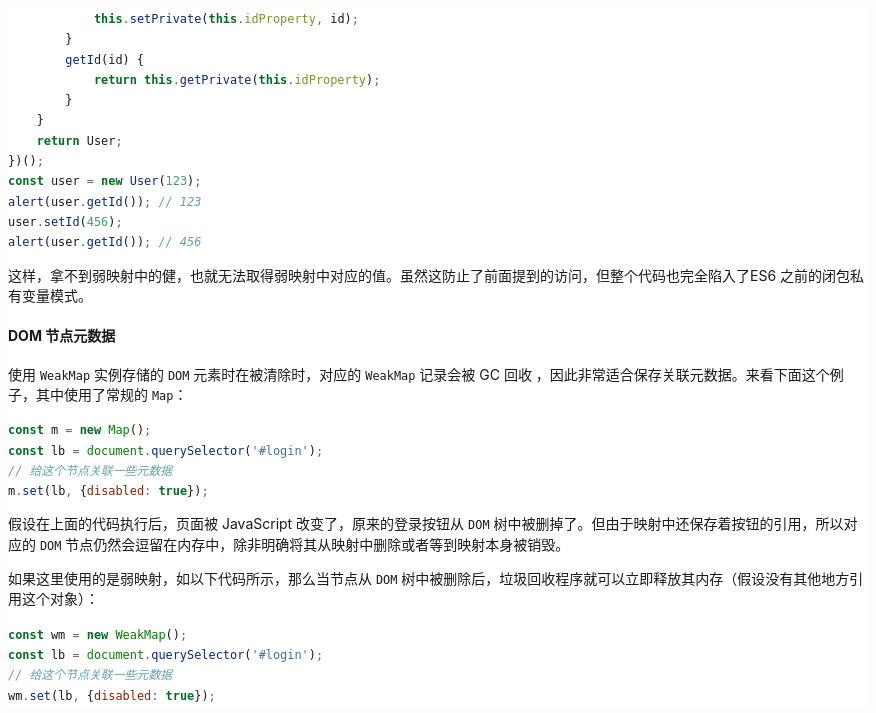 ```javascript
            this.setPrivate(this.idProperty, id);
        }
        getId(id) {
            return this.getPrivate(this.idProperty);
        }
    }
    return User;
})();
const user = new User(123);
alert(user.getId()); // 123
user.setId(456);
alert(user.getId()); // 456
```

这样，拿不到弱映射中的健，也就无法取得弱映射中对应的值。虽然这防止了前面提到的访问，但整个代码也完全陷入了ES6 之前的闭包私有变量模式。

#### DOM 节点元数据

使用 `WeakMap` 实例存储的 `DOM` 元素时在被清除时，对应的 `WeakMap` 记录会被 GC 回收 ，因此非常适合保存关联元数据。来看下面这个例子，其中使用了常规的 `Map`：

```javascript
const m = new Map();
const lb = document.querySelector('#login');
// 给这个节点关联一些元数据
m.set(lb, {disabled: true});
```

假设在上面的代码执行后，页面被 JavaScript 改变了，原来的登录按钮从 `DOM` 树中被删掉了。但由于映射中还保存着按钮的引用，所以对应的 `DOM` 节点仍然会逗留在内存中，除非明确将其从映射中删除或者等到映射本身被销毁。

如果这里使用的是弱映射，如以下代码所示，那么当节点从 `DOM` 树中被删除后，垃圾回收程序就可以立即释放其内存（假设没有其他地方引用这个对象）：

```javascript
const wm = new WeakMap();
const lb = document.querySelector('#login');
// 给这个节点关联一些元数据
wm.set(lb, {disabled: true});
```